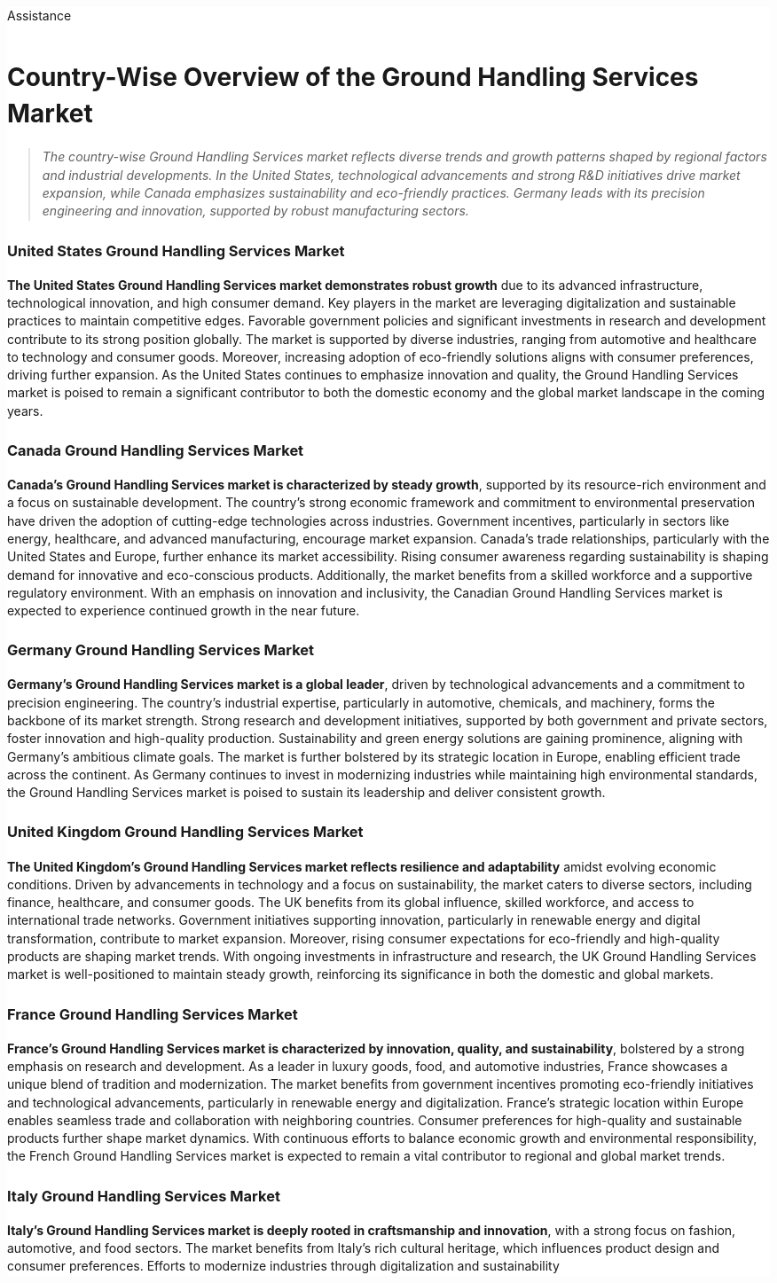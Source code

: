 Assistance</li></ul><h1><span class="">Country-Wise Overview of the Ground Handling Services Market<br /></span></h1><blockquote><p><em><span class="">The country-wise Ground Handling Services market reflects diverse trends and growth patterns shaped by regional factors and industrial developments. In the United States, technological advancements and strong R&amp;D initiatives drive market expansion, while Canada emphasizes sustainability and eco-friendly practices. Germany leads with its precision engineering and innovation, supported by robust manufacturing sectors.</span></em></p></blockquote><h3><strong>United States Ground Handling Services Market</strong></h3><p><strong>The United States Ground Handling Services market demonstrates robust growth</strong> due to its advanced infrastructure, technological innovation, and high consumer demand. Key players in the market are leveraging digitalization and sustainable practices to maintain competitive edges. Favorable government policies and significant investments in research and development contribute to its strong position globally. The market is supported by diverse industries, ranging from automotive and healthcare to technology and consumer goods. Moreover, increasing adoption of eco-friendly solutions aligns with consumer preferences, driving further expansion. As the United States continues to emphasize innovation and quality, the Ground Handling Services market is poised to remain a significant contributor to both the domestic economy and the global market landscape in the coming years.</p><h3><strong>Canada Ground Handling Services Market</strong></h3><p><strong>Canada&rsquo;s Ground Handling Services market is characterized by steady growth</strong>, supported by its resource-rich environment and a focus on sustainable development. The country&rsquo;s strong economic framework and commitment to environmental preservation have driven the adoption of cutting-edge technologies across industries. Government incentives, particularly in sectors like energy, healthcare, and advanced manufacturing, encourage market expansion. Canada&rsquo;s trade relationships, particularly with the United States and Europe, further enhance its market accessibility. Rising consumer awareness regarding sustainability is shaping demand for innovative and eco-conscious products. Additionally, the market benefits from a skilled workforce and a supportive regulatory environment. With an emphasis on innovation and inclusivity, the Canadian Ground Handling Services market is expected to experience continued growth in the near future.</p><h3><strong>Germany Ground Handling Services Market</strong></h3><p><strong>Germany&rsquo;s Ground Handling Services market is a global leader</strong>, driven by technological advancements and a commitment to precision engineering. The country&rsquo;s industrial expertise, particularly in automotive, chemicals, and machinery, forms the backbone of its market strength. Strong research and development initiatives, supported by both government and private sectors, foster innovation and high-quality production. Sustainability and green energy solutions are gaining prominence, aligning with Germany&rsquo;s ambitious climate goals. The market is further bolstered by its strategic location in Europe, enabling efficient trade across the continent. As Germany continues to invest in modernizing industries while maintaining high environmental standards, the Ground Handling Services market is poised to sustain its leadership and deliver consistent growth.</p><h3><strong>United Kingdom Ground Handling Services Market</strong></h3><p><strong>The United Kingdom&rsquo;s Ground Handling Services market reflects resilience and adaptability</strong> amidst evolving economic conditions. Driven by advancements in technology and a focus on sustainability, the market caters to diverse sectors, including finance, healthcare, and consumer goods. The UK benefits from its global influence, skilled workforce, and access to international trade networks. Government initiatives supporting innovation, particularly in renewable energy and digital transformation, contribute to market expansion. Moreover, rising consumer expectations for eco-friendly and high-quality products are shaping market trends. With ongoing investments in infrastructure and research, the UK Ground Handling Services market is well-positioned to maintain steady growth, reinforcing its significance in both the domestic and global markets.</p><h3><strong>France Ground Handling Services Market</strong></h3><p><strong>France&rsquo;s Ground Handling Services market is characterized by innovation, quality, and sustainability</strong>, bolstered by a strong emphasis on research and development. As a leader in luxury goods, food, and automotive industries, France showcases a unique blend of tradition and modernization. The market benefits from government incentives promoting eco-friendly initiatives and technological advancements, particularly in renewable energy and digitalization. France&rsquo;s strategic location within Europe enables seamless trade and collaboration with neighboring countries. Consumer preferences for high-quality and sustainable products further shape market dynamics. With continuous efforts to balance economic growth and environmental responsibility, the French Ground Handling Services market is expected to remain a vital contributor to regional and global market trends.</p><h3><strong>Italy Ground Handling Services Market</strong></h3><p><strong>Italy&rsquo;s Ground Handling Services market is deeply rooted in craftsmanship and innovation</strong>, with a strong focus on fashion, automotive, and food sectors. The market benefits from Italy&rsquo;s rich cultural heritage, which influences product design and consumer preferences. Efforts to modernize industries through digitalization and sustainability
